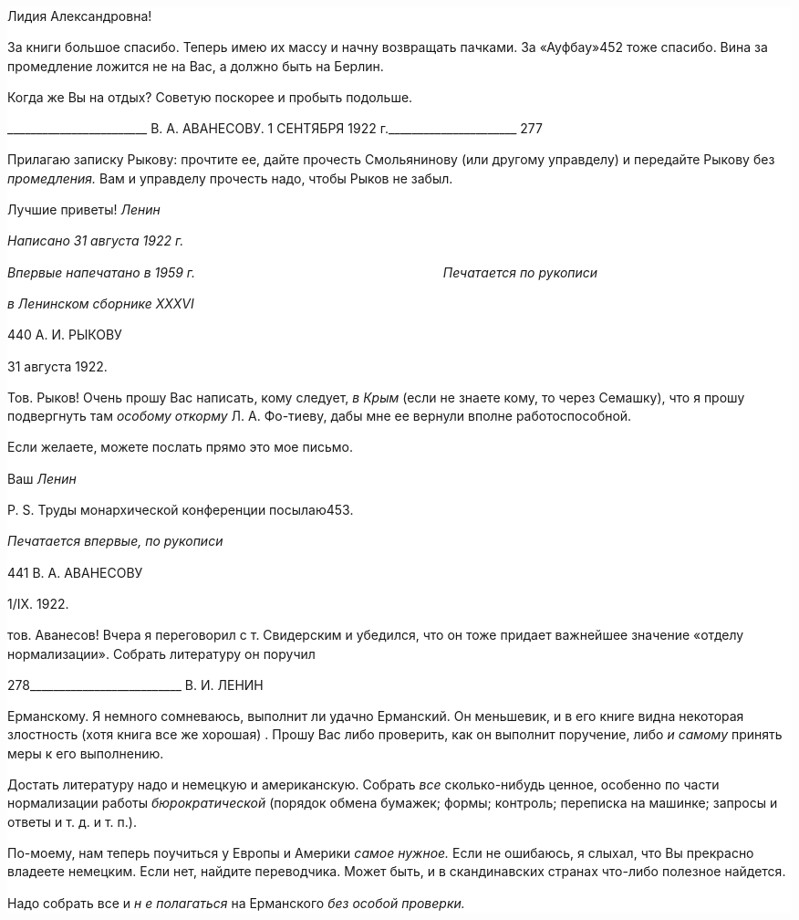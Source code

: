 Лидия Александровна!

За книги большое спасибо. Теперь имею их массу и начну возвращать пачками. За «Ауфбау»452 тоже спасибо. Вина за промедление ложится не на Вас, а должно быть на Берлин.

Когда же Вы на отдых? Советую поскорее и пробыть подольше.

  

________________________ В. А. АВАНЕСОВУ. 1 СЕНТЯБРЯ 1922 г.______________________ 277

Прилагаю записку Рыкову: прочтите ее, дайте прочесть Смольянинову (или другому управделу) и передайте Рыкову без _промедления._ Вам и управделу прочесть надо, что­бы Рыков не забыл.

Лучшие приветы! _Ленин_

_Написано 31 августа 1922 г._

_Впервые напечатано в 1959 г.                                                                     Печатается по рукописи_

_в Ленинском сборнике_ _XXXVI_

440 А. И. РЫКОВУ

31 августа 1922.

Тов. Рыков! Очень прошу Вас написать, кому следует, _в Крым_ (если не знаете ко­му, то через Семашку), что я прошу подвергнуть там _особому откорму_ Л. А. Фо-тиеву, дабы мне ее вернули вполне работоспособной.

Если желаете, можете послать прямо это мое письмо.

Ваш _Ленин_

P. S. Труды монархической конференции посылаю453.

_Печатается впервые, по рукописи_

441 В. А. АВАНЕСОВУ

1/ΙΧ. 1922.

тов. Аванесов! Вчера я переговорил с т. Свидерским и убедился, что он тоже прида­ет важнейшее значение «отделу нормализации». Собрать литературу он поручил

  

278__________________________ В. И. ЛЕНИН

Ерманскому. Я немного сомневаюсь, выполнит ли удачно Ерманский. Он меньшевик, и в его книге видна некоторая злостность (хотя книга все же хорошая) . Прошу Вас ли­бо проверить, как он выполнит поручение, либо _и самому_ принять меры к его выполне­нию.

Достать литературу надо и немецкую и американскую. Собрать _все_ сколько-нибудь ценное, особенно по части нормализации работы _бюрократической_ (порядок обмена бумажек; формы; контроль; переписка на машинке; запросы и ответы и т. д. и т. п.).

По-моему, нам теперь поучиться у Европы и Америки _самое нужное._ Если не оши­баюсь, я слыхал, что Вы прекрасно владеете немецким. Если нет, найдите переводчика. Может быть, и в скандинавских странах что-либо полезное найдется.

Надо собрать все и _н е полагаться_ на Ерманского _без особой проверки._
